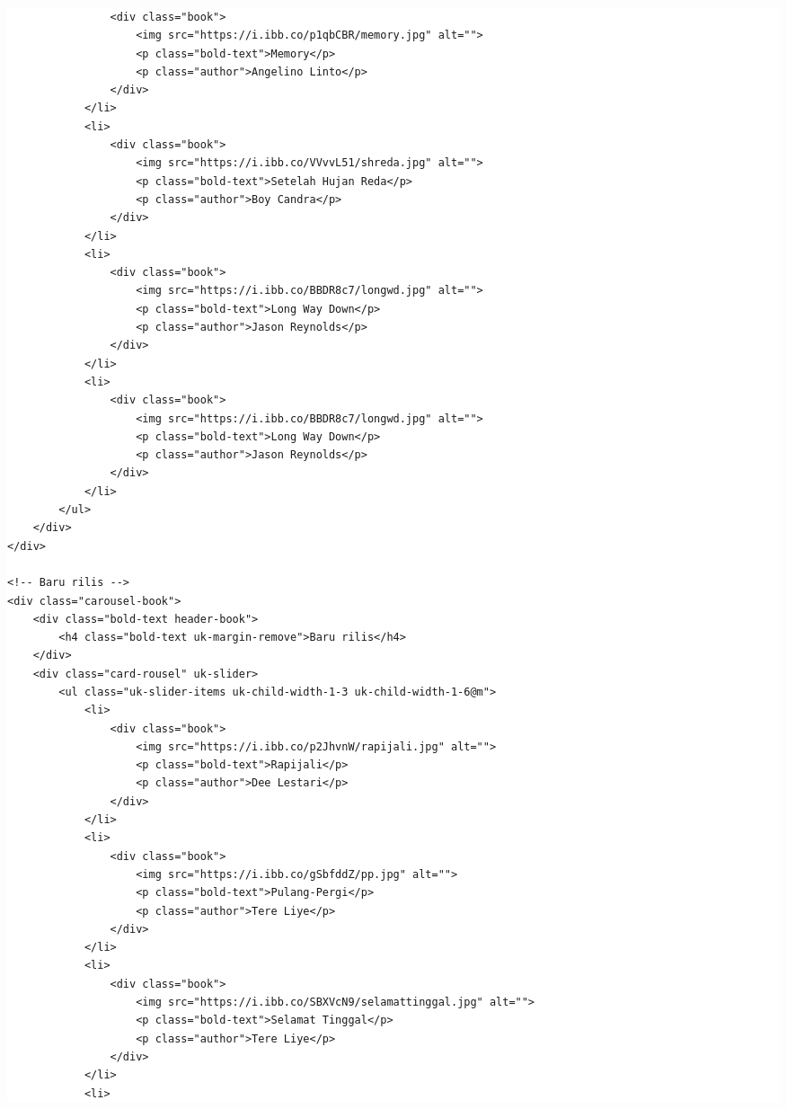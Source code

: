                     <div class="book">
                        <img src="https://i.ibb.co/p1qbCBR/memory.jpg" alt="">
                        <p class="bold-text">Memory</p>
                        <p class="author">Angelino Linto</p>
                    </div>
                </li>
                <li>
                    <div class="book">
                        <img src="https://i.ibb.co/VVvvL51/shreda.jpg" alt="">
                        <p class="bold-text">Setelah Hujan Reda</p>
                        <p class="author">Boy Candra</p>
                    </div>
                </li>
                <li>
                    <div class="book">
                        <img src="https://i.ibb.co/BBDR8c7/longwd.jpg" alt="">
                        <p class="bold-text">Long Way Down</p>
                        <p class="author">Jason Reynolds</p>
                    </div>
                </li>
                <li>
                    <div class="book">
                        <img src="https://i.ibb.co/BBDR8c7/longwd.jpg" alt="">
                        <p class="bold-text">Long Way Down</p>
                        <p class="author">Jason Reynolds</p>
                    </div>
                </li>
            </ul>
        </div>
    </div>

    <!-- Baru rilis -->
    <div class="carousel-book">
        <div class="bold-text header-book">
            <h4 class="bold-text uk-margin-remove">Baru rilis</h4>
        </div>
        <div class="card-rousel" uk-slider>
            <ul class="uk-slider-items uk-child-width-1-3 uk-child-width-1-6@m">
                <li>
                    <div class="book">
                        <img src="https://i.ibb.co/p2JhvnW/rapijali.jpg" alt="">
                        <p class="bold-text">Rapijali</p>
                        <p class="author">Dee Lestari</p>
                    </div>
                </li>
                <li>
                    <div class="book">
                        <img src="https://i.ibb.co/gSbfddZ/pp.jpg" alt="">
                        <p class="bold-text">Pulang-Pergi</p>
                        <p class="author">Tere Liye</p>
                    </div>
                </li>
                <li>
                    <div class="book">
                        <img src="https://i.ibb.co/SBXVcN9/selamattinggal.jpg" alt="">
                        <p class="bold-text">Selamat Tinggal</p>
                        <p class="author">Tere Liye</p>
                    </div>
                </li>
                <li>
